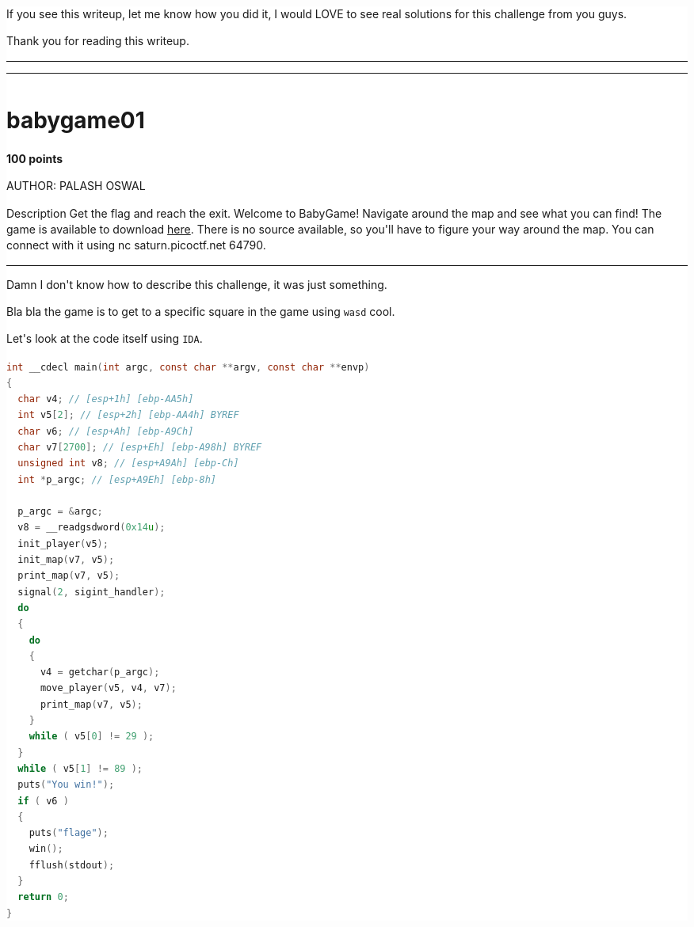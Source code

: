 If you see this writeup, let me know how you did it, I would LOVE to see real solutions for this challenge from you guys.

Thank you for reading this writeup.

___
___

# babygame01

**100 points**

AUTHOR: PALASH OSWAL

Description
Get the flag and reach the exit.
Welcome to BabyGame! Navigate around the map and see what you can find! The game is available to download [here](). There is no source available, so you'll have to figure your way around the map. You can connect with it using nc saturn.picoctf.net 64790.

___

Damn I don't know how to describe this challenge, it was just something.

Bla bla the game is to get to a specific square in the game using `wasd` cool.

Let's look at the code itself using `IDA`.

```c
int __cdecl main(int argc, const char **argv, const char **envp)
{
  char v4; // [esp+1h] [ebp-AA5h]
  int v5[2]; // [esp+2h] [ebp-AA4h] BYREF
  char v6; // [esp+Ah] [ebp-A9Ch]
  char v7[2700]; // [esp+Eh] [ebp-A98h] BYREF
  unsigned int v8; // [esp+A9Ah] [ebp-Ch]
  int *p_argc; // [esp+A9Eh] [ebp-8h]

  p_argc = &argc;
  v8 = __readgsdword(0x14u);
  init_player(v5);
  init_map(v7, v5);
  print_map(v7, v5);
  signal(2, sigint_handler);
  do
  {
    do
    {
      v4 = getchar(p_argc);
      move_player(v5, v4, v7);
      print_map(v7, v5);
    }
    while ( v5[0] != 29 );
  }
  while ( v5[1] != 89 );
  puts("You win!");
  if ( v6 )
  {
    puts("flage");
    win();
    fflush(stdout);
  }
  return 0;
}
```
